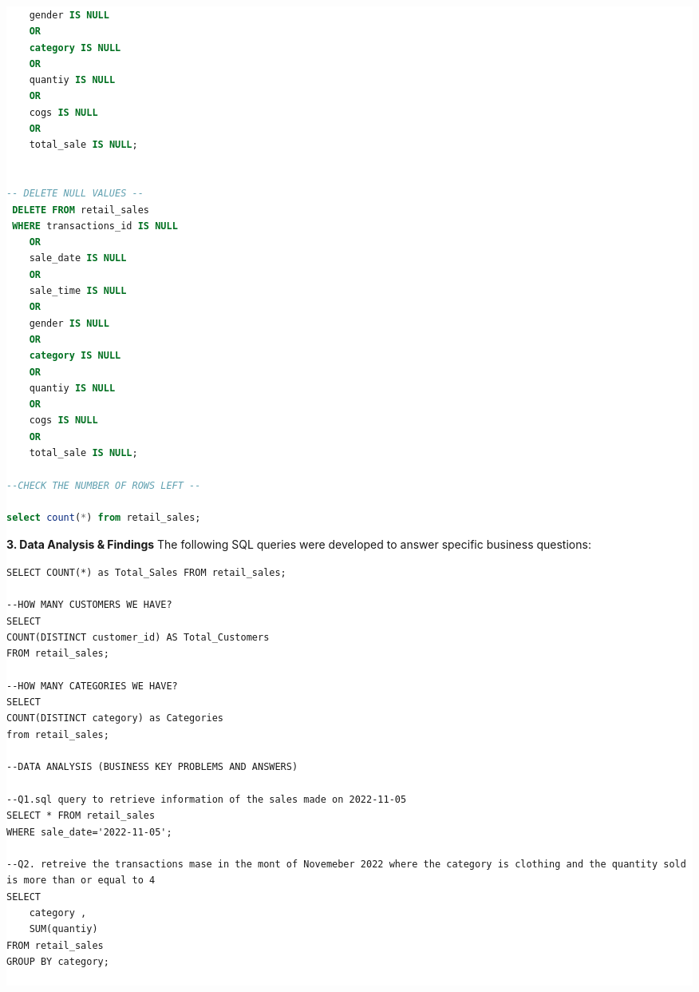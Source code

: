 ```sql
    gender IS NULL
    OR
    category IS NULL
    OR
    quantiy IS NULL
    OR
    cogs IS NULL
    OR
    total_sale IS NULL;
    

-- DELETE NULL VALUES --
 DELETE FROM retail_sales
 WHERE transactions_id IS NULL
    OR
    sale_date IS NULL
    OR 
    sale_time IS NULL
    OR
    gender IS NULL
    OR
    category IS NULL
    OR
    quantiy IS NULL
    OR
    cogs IS NULL
    OR
    total_sale IS NULL;

--CHECK THE NUMBER OF ROWS LEFT --

select count(*) from retail_sales;
```
**3. Data Analysis & Findings**
The following SQL queries were developed to answer specific business questions:
``` sql--HOW MUCH SALES DO WE HAVE?
SELECT COUNT(*) as Total_Sales FROM retail_sales;

--HOW MANY CUSTOMERS WE HAVE?
SELECT 
COUNT(DISTINCT customer_id) AS Total_Customers
FROM retail_sales;

--HOW MANY CATEGORIES WE HAVE?
SELECT 
COUNT(DISTINCT category) as Categories
from retail_sales;

--DATA ANALYSIS (BUSINESS KEY PROBLEMS AND ANSWERS)

--Q1.sql query to retrieve information of the sales made on 2022-11-05
SELECT * FROM retail_sales
WHERE sale_date='2022-11-05';

--Q2. retreive the transactions mase in the mont of Novemeber 2022 where the category is clothing and the quantity sold is more than or equal to 4
SELECT
    category ,
    SUM(quantiy) 
FROM retail_sales
GROUP BY category;


```